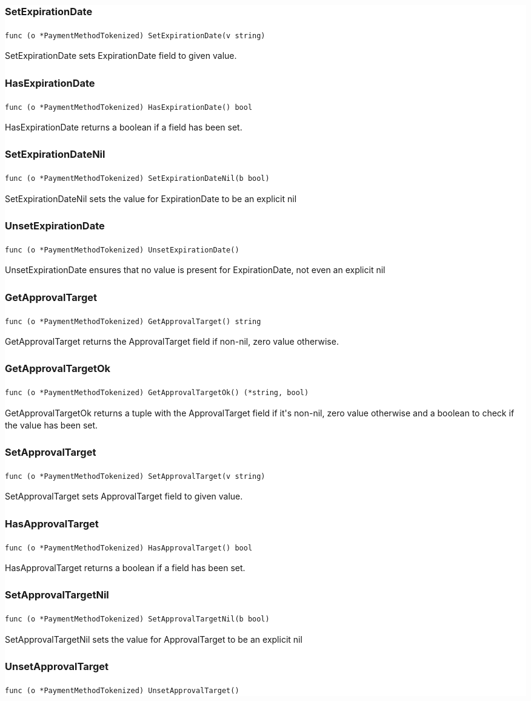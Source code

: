 ### SetExpirationDate

`func (o *PaymentMethodTokenized) SetExpirationDate(v string)`

SetExpirationDate sets ExpirationDate field to given value.

### HasExpirationDate

`func (o *PaymentMethodTokenized) HasExpirationDate() bool`

HasExpirationDate returns a boolean if a field has been set.

### SetExpirationDateNil

`func (o *PaymentMethodTokenized) SetExpirationDateNil(b bool)`

 SetExpirationDateNil sets the value for ExpirationDate to be an explicit nil

### UnsetExpirationDate
`func (o *PaymentMethodTokenized) UnsetExpirationDate()`

UnsetExpirationDate ensures that no value is present for ExpirationDate, not even an explicit nil
### GetApprovalTarget

`func (o *PaymentMethodTokenized) GetApprovalTarget() string`

GetApprovalTarget returns the ApprovalTarget field if non-nil, zero value otherwise.

### GetApprovalTargetOk

`func (o *PaymentMethodTokenized) GetApprovalTargetOk() (*string, bool)`

GetApprovalTargetOk returns a tuple with the ApprovalTarget field if it's non-nil, zero value otherwise
and a boolean to check if the value has been set.

### SetApprovalTarget

`func (o *PaymentMethodTokenized) SetApprovalTarget(v string)`

SetApprovalTarget sets ApprovalTarget field to given value.

### HasApprovalTarget

`func (o *PaymentMethodTokenized) HasApprovalTarget() bool`

HasApprovalTarget returns a boolean if a field has been set.

### SetApprovalTargetNil

`func (o *PaymentMethodTokenized) SetApprovalTargetNil(b bool)`

 SetApprovalTargetNil sets the value for ApprovalTarget to be an explicit nil

### UnsetApprovalTarget
`func (o *PaymentMethodTokenized) UnsetApprovalTarget()`
